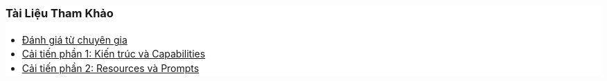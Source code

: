 ### Tài Liệu Tham Khảo

- [Đánh giá từ chuyên gia](dev_mcp-server-atlassian/building-mcp-server-guide-evaluation.md)
- [Cải tiến phần 1: Kiến trúc và Capabilities](dev_mcp-server-atlassian/building-mcp-server-guide-improve-1.md)
- [Cải tiến phần 2: Resources và Prompts](dev_mcp-server-atlassian/building-mcp-server-guide-improve-2.md)